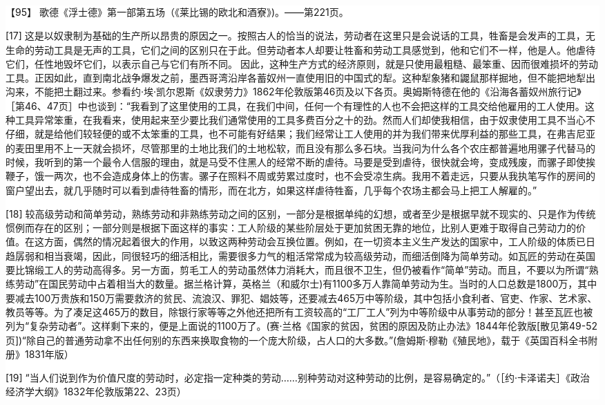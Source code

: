 【95】 歌德《浮士德》第一部第五场（《莱比锡的欧北和酒寮》)。——第221页。  
  
[17] 这是以奴隶制为基础的生产所以昂贵的原因之一。按照古人的恰当的说法，劳动者在这里只是会说话的工具，牲畜是会发声的工具，无生命的劳动工具是无声的工具，它们之间的区别只在于此。但劳动者本人却要让牲畜和劳动工具感觉到，他和它们不一样，他是人。他虐待它们，任性地毁坏它们，以表示自己与它们有所不同。
因此，这种生产方式的经济原则，就是只使用最粗糙、最笨重、因而很难损坏的劳动工具。正因如此，直到南北战争爆发之前，墨西哥湾沿岸各蓄奴州一直使用旧的中国式的犁。这种犁象猪和鼹鼠那样掘地，但不能把地犁出沟来，不能把土翻过来。参看约·埃·凯尔恩斯《奴隶劳力》1862年伦敦版第46页及以下各页。奥姆斯特德在他的《沿海各蓄奴州旅行记》［第46、47页］中也谈到：“我看到了这里使用的工具，在我们中间，任何一个有理性的人也不会把这样的工具交给他雇用的工人使用。这种工具异常笨重，在我看来，使用起来至少要比我们通常使用的工具多费百分之十的劲。然而人们却使我相信，由于奴隶使用工具不当心不仔细，就是给他们较轻便的或不太笨重的工具，也不可能有好结果；我们经常让工人使用的并为我们带来优厚利益的那些工具，在弗吉尼亚的麦田里用不上一天就会损坏，尽管那里的土地比我们的土地松软，而且没有那么多石块。当我问为什么各个农庄都普遍地用骡子代替马的时候，我听到的第一个最令人信服的理由，就是马受不住黑人的经常不断的虐待。马要是受到虐待，很快就会垮，变成残废，而骡子即使挨鞭子，饿一两次，也不会造成身体上的伤害。骡子在照料不周或劳累过度时，也不会受凉生病。我用不着走远，只要从我执笔写作的房间的窗户望出去，就几乎随时可以看到虐待牲畜的情形，而在北方，如果这样虐待牲畜，几乎每个农场主都会马上把工人解雇的。”  
  
[18] 较高级劳动和简单劳动，熟练劳动和非熟练劳动之间的区别，一部分是根据单纯的幻想，或者至少是根据早就不现实的、只是作为传统惯例而存在的区别；一部分则是根据下面这样的事实：工人阶级的某些阶层处于更加贫困无靠的地位，比别人更难于取得自己劳动力的价值。在这方面，偶然的情况起着很大的作用，以致这两种劳动会互换位置。例如，在一切资本主义生产发达的国家中，工人阶级的体质已日趋孱弱和相当衰竭，因此，同很轻巧的细活相比，需要很多力气的粗活常常成为较高级劳动，而细活倒降为简单劳动。如瓦匠的劳动在英国要比锦缎工人的劳动高得多。另一方面，剪毛工人的劳动虽然体力消耗大，而且很不卫生，但仍被看作“简单”劳动。而且，不要以为所谓“熟练劳动”在国民劳动中占着相当大的数量。据兰格计算，英格兰（和威尔士)有1100多万人靠简单劳动为生。当时的人口总数是1800万，其中要减去100万贵族和150万需要救济的贫民、流浪汉、罪犯、娼妓等，还要减去465万中等阶级，其中包括小食利者、官吏、作家、艺术家、教员等等。为了凑足这465万的数目，除银行家等等之外他还把所有工资较高的“工厂工人”列为中等阶级中从事劳动的部分！甚至瓦匠也被列为“复杂劳动者”。这样剩下来的，便是上面说的1100万了。(赛·兰格《国家的贫因，贫困的原因及防止办法》1844年伦敦版[散见第49-52页])“除自己的普通劳动拿不出任何别的东西来换取食物的一个庞大阶级，占人口的大多数。”(詹姆斯·穆勒《殖民地》，载于《英国百科全书附册》1831年版）  
  
[19] “当人们说到作为价值尺度的劳动时，必定指一定种类的劳动……别种劳动对这种劳动的比例，是容易确定的。”（［约·卡泽诺夫］《政治经济学大纲》1832年伦敦版第22、23页）
